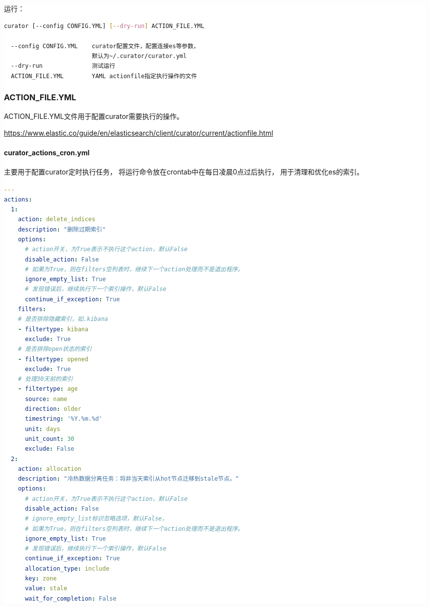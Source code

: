 运行：

```sh
curator [--config CONFIG.YML] [--dry-run] ACTION_FILE.YML

  --config CONFIG.YML    curator配置文件，配置连接es等参数，
                         默认为~/.curator/curator.yml
  --dry-run              测试运行
  ACTION_FILE.YML        YAML actionfile指定执行操作的文件
```

### ACTION_FILE.YML

ACTION_FILE.YML文件用于配置curator需要执行的操作。

https://www.elastic.co/guide/en/elasticsearch/client/curator/current/actionfile.html

#### curator_actions_cron.yml

主要用于配置curator定时执行任务，
将运行命令放在crontab中在每日凌晨0点过后执行，
用于清理和优化es的索引。

```yml
---
actions:
  1:
    action: delete_indices
    description: "删除过期索引"
    options:
      # action开关，为True表示不执行这个action，默认False
      disable_action: False
      # 如果为True，则在filters空列表时，继续下一个action处理而不是退出程序。
      ignore_empty_list: True
      # 发现错误后，继续执行下一个索引操作，默认False
      continue_if_exception: True
    filters:
    # 是否排除隐藏索引，如.kibana
    - filtertype: kibana
      exclude: True
    # 是否排除open状态的索引
    - filtertype: opened
      exclude: True
    # 处理30天前的索引
    - filtertype: age
      source: name
      direction: older
      timestring: '%Y.%m.%d'
      unit: days
      unit_count: 30
      exclude: False
  2:
    action: allocation
    description: "冷热数据分离任务：将非当天索引从hot节点迁移到stale节点。"
    options:
      # action开关，为True表示不执行这个action，默认False
      disable_action: False
      # ignore_empty_list标识忽略选项，默认False，
      # 如果为True，则在filters空列表时，继续下一个action处理而不是退出程序。
      ignore_empty_list: True
      # 发现错误后，继续执行下一个索引操作，默认False
      continue_if_exception: True
      allocation_type: include
      key: zone
      value: stale
      wait_for_completion: False
```